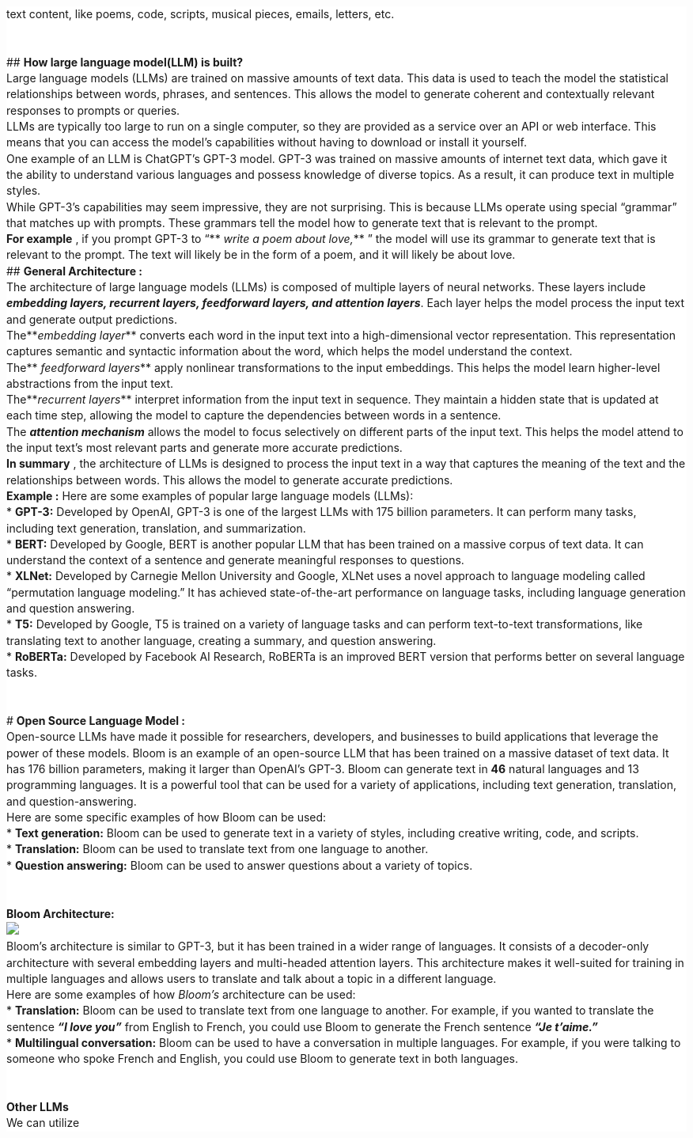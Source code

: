 text content, like poems, code, scripts, musical pieces, emails, letters, etc.<br><br><br>## **How large language model(LLM) is built?**<br>Large language models (LLMs) are trained on massive amounts of text data. This data is used to teach the model the statistical relationships between words, phrases, and sentences. This allows the model to generate coherent and contextually relevant responses to prompts or queries.<br>LLMs are typically too large to run on a single computer, so they are provided as a service over an API or web interface. This means that you can access the model’s capabilities without having to download or install it yourself.<br>One example of an LLM is ChatGPT’s GPT-3 model. GPT-3 was trained on massive amounts of internet text data, which gave it the ability to understand various languages and possess knowledge of diverse topics. As a result, it can produce text in multiple styles.<br>While GPT-3’s capabilities may seem impressive, they are not surprising. This is because LLMs operate using special “grammar” that matches up with prompts. These grammars tell the model how to generate text that is relevant to the prompt.<br>**For example** , if you prompt GPT-3 to “** _write a poem about love,_** ” the model will use its grammar to generate text that is relevant to the prompt. The text will likely be in the form of a poem, and it will likely be about love.<br>## **General Architecture :**<br>The architecture of large language models (LLMs) is composed of multiple layers of neural networks. These layers include **_embedding layers, recurrent layers, feedforward layers, and attention layers_**. Each layer helps the model process the input text and generate output predictions.<br>The**_embedding layer_** converts each word in the input text into a high-dimensional vector representation. This representation captures semantic and syntactic information about the word, which helps the model understand the context.<br>The** _feedforward layers_** apply nonlinear transformations to the input embeddings. This helps the model learn higher-level abstractions from the input text.<br>The**_recurrent layers_** interpret information from the input text in sequence. They maintain a hidden state that is updated at each time step, allowing the model to capture the dependencies between words in a sentence.<br>The **_attention mechanism_** allows the model to focus selectively on different parts of the input text. This helps the model attend to the input text’s most relevant parts and generate more accurate predictions.<br>**In summary** , the architecture of LLMs is designed to process the input text in a way that captures the meaning of the text and the relationships between words. This allows the model to generate accurate predictions.<br>**Example :** Here are some examples of popular large language models (LLMs):<br>  * **GPT-3:** Developed by OpenAI, GPT-3 is one of the largest LLMs with 175 billion parameters. It can perform many tasks, including text generation, translation, and summarization.<br>  * **BERT:** Developed by Google, BERT is another popular LLM that has been trained on a massive corpus of text data. It can understand the context of a sentence and generate meaningful responses to questions.<br>  * **XLNet:** Developed by Carnegie Mellon University and Google, XLNet uses a novel approach to language modeling called “permutation language modeling.” It has achieved state-of-the-art performance on language tasks, including language generation and question answering.<br>  * **T5:** Developed by Google, T5 is trained on a variety of language tasks and can perform text-to-text transformations, like translating text to another language, creating a summary, and question answering.<br>  * **RoBERTa:** Developed by Facebook AI Research, RoBERTa is an improved BERT version that performs better on several language tasks.<br><br><br># **Open Source Language Model :**<br>Open-source LLMs have made it possible for researchers, developers, and businesses to build applications that leverage the power of these models. Bloom is an example of an open-source LLM that has been trained on a massive dataset of text data. It has 176 billion parameters, making it larger than OpenAI’s GPT-3. Bloom can generate text in **46** natural languages and 13 programming languages. It is a powerful tool that can be used for a variety of applications, including text generation, translation, and question-answering.<br>Here are some specific examples of how Bloom can be used:<br>  * **Text generation:** Bloom can be used to generate text in a variety of styles, including creative writing, code, and scripts.<br>  * **Translation:** Bloom can be used to translate text from one language to another.<br>  * **Question answering:** Bloom can be used to answer questions about a variety of topics.<br><br><br>**Bloom Architecture:**<br>![](https://miro.medium.com/v2/resize:fit:700/1*I53B51aS87TFbcsc5CookQ.png)<br>Bloom’s architecture is similar to GPT-3, but it has been trained in a wider range of languages. It consists of a decoder-only architecture with several embedding layers and multi-headed attention layers. This architecture makes it well-suited for training in multiple languages and allows users to translate and talk about a topic in a different language.<br>Here are some examples of how _Bloom’s_ architecture can be used:<br>  * **Translation:** Bloom can be used to translate text from one language to another. For example, if you wanted to translate the sentence **_“I love you”_** from English to French, you could use Bloom to generate the French sentence **_“Je t’aime.”_**<br>  * **Multilingual conversation:** Bloom can be used to have a conversation in multiple languages. For example, if you were talking to someone who spoke French and English, you could use Bloom to generate text in both languages.<br><br><br>**Other LLMs**<br>We can utilize